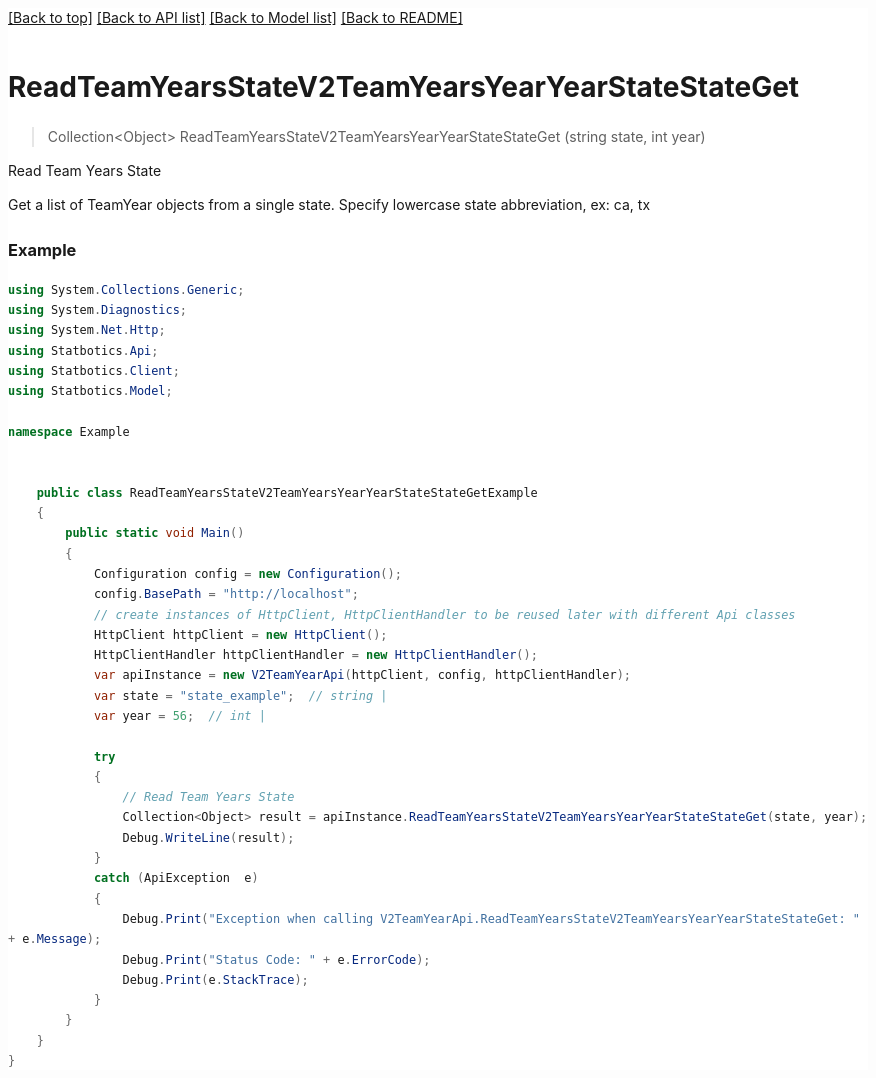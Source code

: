 [[Back to top]](#) [[Back to API list]](../../README.md#documentation-for-api-endpoints) [[Back to Model list]](../../README.md#documentation-for-models) [[Back to README]](../../README.md)

<a id="readteamyearsstatev2teamyearsyearyearstatestateget"></a>
# **ReadTeamYearsStateV2TeamYearsYearYearStateStateGet**
> Collection&lt;Object&gt; ReadTeamYearsStateV2TeamYearsYearYearStateStateGet (string state, int year)

Read Team Years State

Get a list of TeamYear objects from a single state. Specify lowercase state abbreviation, ex: ca, tx

### Example
```csharp
using System.Collections.Generic;
using System.Diagnostics;
using System.Net.Http;
using Statbotics.Api;
using Statbotics.Client;
using Statbotics.Model;

namespace Example


    public class ReadTeamYearsStateV2TeamYearsYearYearStateStateGetExample
    {
        public static void Main()
        {
            Configuration config = new Configuration();
            config.BasePath = "http://localhost";
            // create instances of HttpClient, HttpClientHandler to be reused later with different Api classes
            HttpClient httpClient = new HttpClient();
            HttpClientHandler httpClientHandler = new HttpClientHandler();
            var apiInstance = new V2TeamYearApi(httpClient, config, httpClientHandler);
            var state = "state_example";  // string | 
            var year = 56;  // int | 

            try
            {
                // Read Team Years State
                Collection<Object> result = apiInstance.ReadTeamYearsStateV2TeamYearsYearYearStateStateGet(state, year);
                Debug.WriteLine(result);
            }
            catch (ApiException  e)
            {
                Debug.Print("Exception when calling V2TeamYearApi.ReadTeamYearsStateV2TeamYearsYearYearStateStateGet: " + e.Message);
                Debug.Print("Status Code: " + e.ErrorCode);
                Debug.Print(e.StackTrace);
            }
        }
    }
}
```
